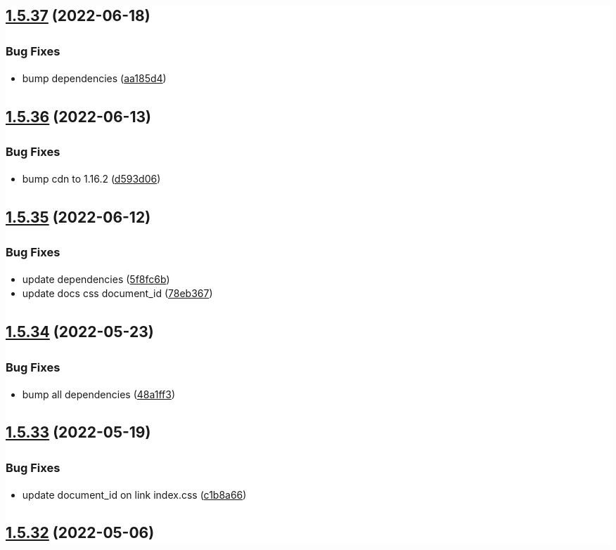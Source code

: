 ## [1.5.37](https://github.com/CoCreate-app/CoCreate-attributes/compare/v1.5.36...v1.5.37) (2022-06-18)


### Bug Fixes

* bump dependencies ([aa185d4](https://github.com/CoCreate-app/CoCreate-attributes/commit/aa185d4d335ed90a0529179d985e0e7a9d1daa72))

## [1.5.36](https://github.com/CoCreate-app/CoCreate-attributes/compare/v1.5.35...v1.5.36) (2022-06-13)


### Bug Fixes

* bump cdn to 1.16.2 ([d593d06](https://github.com/CoCreate-app/CoCreate-attributes/commit/d593d0632196efa4a9ee59686ccfcdb3d92f43b6))

## [1.5.35](https://github.com/CoCreate-app/CoCreate-attributes/compare/v1.5.34...v1.5.35) (2022-06-12)


### Bug Fixes

* update dependencies ([5f8fc6b](https://github.com/CoCreate-app/CoCreate-attributes/commit/5f8fc6b9c767c5470722c2055f4b7906f369aebe))
* update docs css document_id ([78eb367](https://github.com/CoCreate-app/CoCreate-attributes/commit/78eb367c6e51ec4ba396854ca836ab064c101b11))

## [1.5.34](https://github.com/CoCreate-app/CoCreate-attributes/compare/v1.5.33...v1.5.34) (2022-05-23)


### Bug Fixes

* bump all dependencies ([48a1ff3](https://github.com/CoCreate-app/CoCreate-attributes/commit/48a1ff318927169e0761857d7a55e4b17f18b8c1))

## [1.5.33](https://github.com/CoCreate-app/CoCreate-attributes/compare/v1.5.32...v1.5.33) (2022-05-19)


### Bug Fixes

* update document_id on link index.css ([c1b8a66](https://github.com/CoCreate-app/CoCreate-attributes/commit/c1b8a66a5befa04bc0937287f8dd82aa73c9d8ee))

## [1.5.32](https://github.com/CoCreate-app/CoCreate-attributes/compare/v1.5.31...v1.5.32) (2022-05-06)
